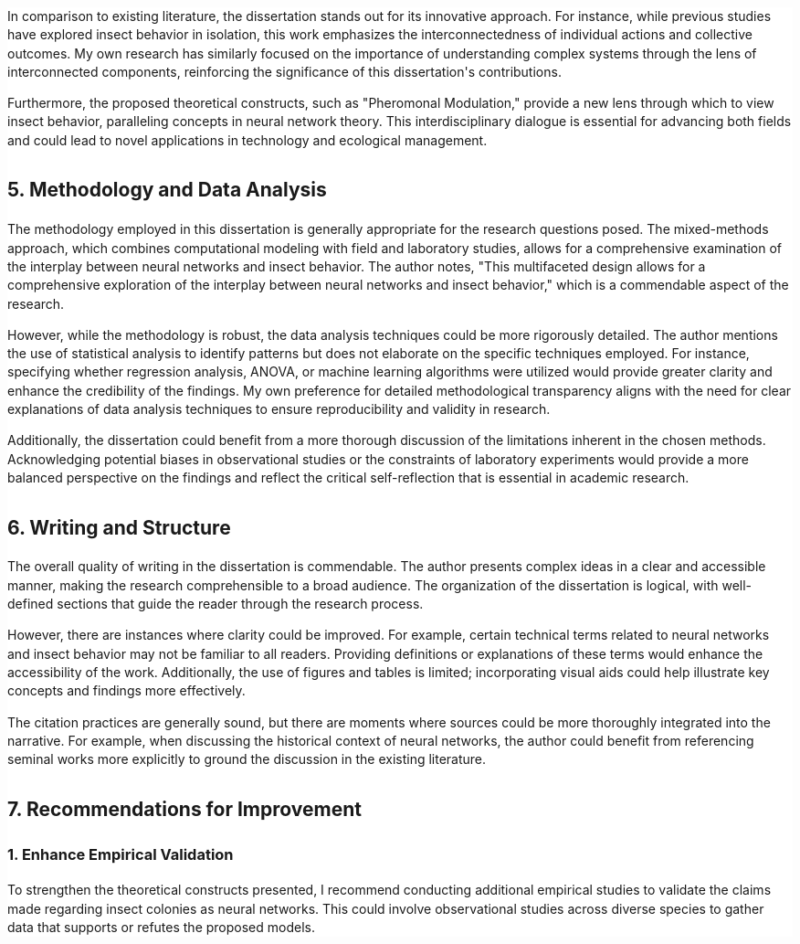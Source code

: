 In comparison to existing literature, the dissertation stands out for its innovative approach. For instance, while previous studies have explored insect behavior in isolation, this work emphasizes the interconnectedness of individual actions and collective outcomes. My own research has similarly focused on the importance of understanding complex systems through the lens of interconnected components, reinforcing the significance of this dissertation's contributions.

Furthermore, the proposed theoretical constructs, such as "Pheromonal Modulation," provide a new lens through which to view insect behavior, paralleling concepts in neural network theory. This interdisciplinary dialogue is essential for advancing both fields and could lead to novel applications in technology and ecological management.

## 5. Methodology and Data Analysis

The methodology employed in this dissertation is generally appropriate for the research questions posed. The mixed-methods approach, which combines computational modeling with field and laboratory studies, allows for a comprehensive examination of the interplay between neural networks and insect behavior. The author notes, "This multifaceted design allows for a comprehensive exploration of the interplay between neural networks and insect behavior," which is a commendable aspect of the research.

However, while the methodology is robust, the data analysis techniques could be more rigorously detailed. The author mentions the use of statistical analysis to identify patterns but does not elaborate on the specific techniques employed. For instance, specifying whether regression analysis, ANOVA, or machine learning algorithms were utilized would provide greater clarity and enhance the credibility of the findings. My own preference for detailed methodological transparency aligns with the need for clear explanations of data analysis techniques to ensure reproducibility and validity in research.

Additionally, the dissertation could benefit from a more thorough discussion of the limitations inherent in the chosen methods. Acknowledging potential biases in observational studies or the constraints of laboratory experiments would provide a more balanced perspective on the findings and reflect the critical self-reflection that is essential in academic research.

## 6. Writing and Structure

The overall quality of writing in the dissertation is commendable. The author presents complex ideas in a clear and accessible manner, making the research comprehensible to a broad audience. The organization of the dissertation is logical, with well-defined sections that guide the reader through the research process.

However, there are instances where clarity could be improved. For example, certain technical terms related to neural networks and insect behavior may not be familiar to all readers. Providing definitions or explanations of these terms would enhance the accessibility of the work. Additionally, the use of figures and tables is limited; incorporating visual aids could help illustrate key concepts and findings more effectively.

The citation practices are generally sound, but there are moments where sources could be more thoroughly integrated into the narrative. For example, when discussing the historical context of neural networks, the author could benefit from referencing seminal works more explicitly to ground the discussion in the existing literature.

## 7. Recommendations for Improvement

### 1. Enhance Empirical Validation
To strengthen the theoretical constructs presented, I recommend conducting additional empirical studies to validate the claims made regarding insect colonies as neural networks. This could involve observational studies across diverse species to gather data that supports or refutes the proposed models.
